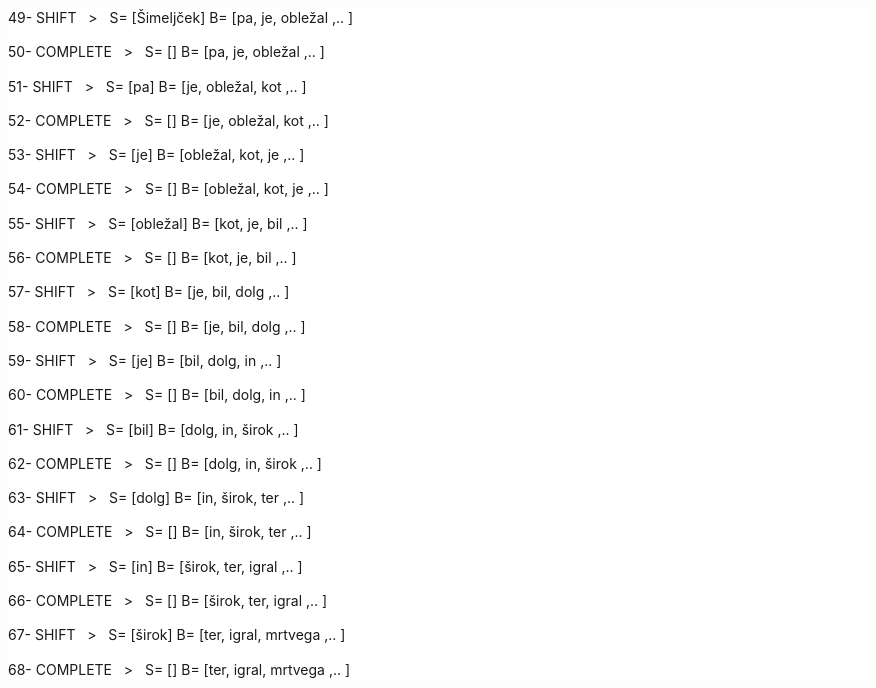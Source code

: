 49- SHIFT&nbsp;&nbsp;&nbsp;>&nbsp;&nbsp;&nbsp;S= [Šimeljček]   B= [pa, je, obležal ,.. ]



50- COMPLETE&nbsp;&nbsp;&nbsp;>&nbsp;&nbsp;&nbsp;S= []   B= [pa, je, obležal ,.. ]



51- SHIFT&nbsp;&nbsp;&nbsp;>&nbsp;&nbsp;&nbsp;S= [pa]   B= [je, obležal, kot ,.. ]



52- COMPLETE&nbsp;&nbsp;&nbsp;>&nbsp;&nbsp;&nbsp;S= []   B= [je, obležal, kot ,.. ]



53- SHIFT&nbsp;&nbsp;&nbsp;>&nbsp;&nbsp;&nbsp;S= [je]   B= [obležal, kot, je ,.. ]



54- COMPLETE&nbsp;&nbsp;&nbsp;>&nbsp;&nbsp;&nbsp;S= []   B= [obležal, kot, je ,.. ]



55- SHIFT&nbsp;&nbsp;&nbsp;>&nbsp;&nbsp;&nbsp;S= [obležal]   B= [kot, je, bil ,.. ]



56- COMPLETE&nbsp;&nbsp;&nbsp;>&nbsp;&nbsp;&nbsp;S= []   B= [kot, je, bil ,.. ]



57- SHIFT&nbsp;&nbsp;&nbsp;>&nbsp;&nbsp;&nbsp;S= [kot]   B= [je, bil, dolg ,.. ]



58- COMPLETE&nbsp;&nbsp;&nbsp;>&nbsp;&nbsp;&nbsp;S= []   B= [je, bil, dolg ,.. ]



59- SHIFT&nbsp;&nbsp;&nbsp;>&nbsp;&nbsp;&nbsp;S= [je]   B= [bil, dolg, in ,.. ]



60- COMPLETE&nbsp;&nbsp;&nbsp;>&nbsp;&nbsp;&nbsp;S= []   B= [bil, dolg, in ,.. ]



61- SHIFT&nbsp;&nbsp;&nbsp;>&nbsp;&nbsp;&nbsp;S= [bil]   B= [dolg, in, širok ,.. ]



62- COMPLETE&nbsp;&nbsp;&nbsp;>&nbsp;&nbsp;&nbsp;S= []   B= [dolg, in, širok ,.. ]



63- SHIFT&nbsp;&nbsp;&nbsp;>&nbsp;&nbsp;&nbsp;S= [dolg]   B= [in, širok, ter ,.. ]



64- COMPLETE&nbsp;&nbsp;&nbsp;>&nbsp;&nbsp;&nbsp;S= []   B= [in, širok, ter ,.. ]



65- SHIFT&nbsp;&nbsp;&nbsp;>&nbsp;&nbsp;&nbsp;S= [in]   B= [širok, ter, igral ,.. ]



66- COMPLETE&nbsp;&nbsp;&nbsp;>&nbsp;&nbsp;&nbsp;S= []   B= [širok, ter, igral ,.. ]



67- SHIFT&nbsp;&nbsp;&nbsp;>&nbsp;&nbsp;&nbsp;S= [širok]   B= [ter, igral, mrtvega ,.. ]



68- COMPLETE&nbsp;&nbsp;&nbsp;>&nbsp;&nbsp;&nbsp;S= []   B= [ter, igral, mrtvega ,.. ]
